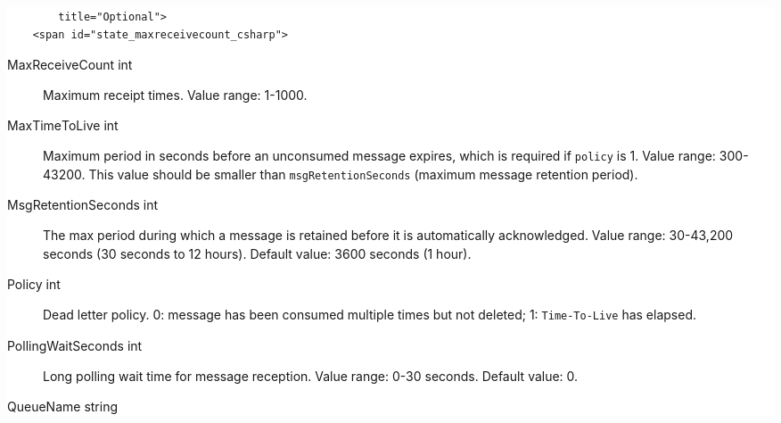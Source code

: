             title="Optional">
        <span id="state_maxreceivecount_csharp">
<a data-swiftype-name="resource-property" data-swiftype-type="text" href="#state_maxreceivecount_csharp" style="color: inherit; text-decoration: inherit;">Max<wbr>Receive<wbr>Count</a>
</span>
        <span class="property-indicator"></span>
        <span class="property-type">int</span>
    </dt>
    <dd><p>Maximum receipt times. Value range: 1-1000.</p>
</dd><dt class="property-optional"
            title="Optional">
        <span id="state_maxtimetolive_csharp">
<a data-swiftype-name="resource-property" data-swiftype-type="text" href="#state_maxtimetolive_csharp" style="color: inherit; text-decoration: inherit;">Max<wbr>Time<wbr>To<wbr>Live</a>
</span>
        <span class="property-indicator"></span>
        <span class="property-type">int</span>
    </dt>
    <dd><p>Maximum period in seconds before an unconsumed message expires, which is required if <code>policy</code> is 1. Value range: 300-43200. This value should be smaller than <code>msgRetentionSeconds</code> (maximum message retention period).</p>
</dd><dt class="property-optional"
            title="Optional">
        <span id="state_msgretentionseconds_csharp">
<a data-swiftype-name="resource-property" data-swiftype-type="text" href="#state_msgretentionseconds_csharp" style="color: inherit; text-decoration: inherit;">Msg<wbr>Retention<wbr>Seconds</a>
</span>
        <span class="property-indicator"></span>
        <span class="property-type">int</span>
    </dt>
    <dd><p>The max period during which a message is retained before it is automatically acknowledged. Value range: 30-43,200 seconds (30 seconds to 12 hours). Default value: 3600 seconds (1 hour).</p>
</dd><dt class="property-optional"
            title="Optional">
        <span id="state_policy_csharp">
<a data-swiftype-name="resource-property" data-swiftype-type="text" href="#state_policy_csharp" style="color: inherit; text-decoration: inherit;">Policy</a>
</span>
        <span class="property-indicator"></span>
        <span class="property-type">int</span>
    </dt>
    <dd><p>Dead letter policy. 0: message has been consumed multiple times but not deleted; 1: <code>Time-To-Live</code> has elapsed.</p>
</dd><dt class="property-optional"
            title="Optional">
        <span id="state_pollingwaitseconds_csharp">
<a data-swiftype-name="resource-property" data-swiftype-type="text" href="#state_pollingwaitseconds_csharp" style="color: inherit; text-decoration: inherit;">Polling<wbr>Wait<wbr>Seconds</a>
</span>
        <span class="property-indicator"></span>
        <span class="property-type">int</span>
    </dt>
    <dd><p>Long polling wait time for message reception. Value range: 0-30 seconds. Default value: 0.</p>
</dd><dt class="property-optional"
            title="Optional">
        <span id="state_queuename_csharp">
<a data-swiftype-name="resource-property" data-swiftype-type="text" href="#state_queuename_csharp" style="color: inherit; text-decoration: inherit;">Queue<wbr>Name</a>
</span>
        <span class="property-indicator"></span>
        <span class="property-type">string</span>
    </dt>